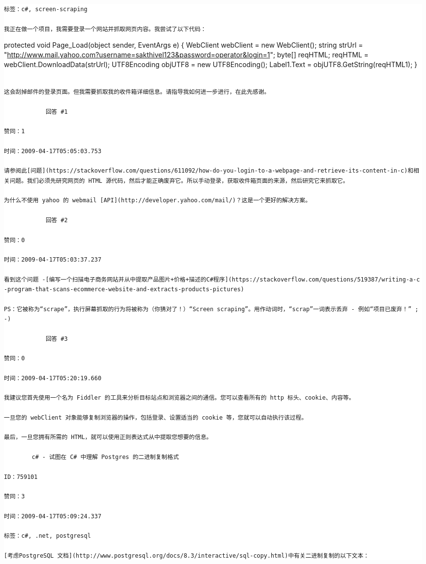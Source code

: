 ```
标签：c#, screen-scraping

我正在做一个项目，我需要登录一个网站并抓取网页内容。我尝试了以下代码：

```
protected void Page_Load(object sender, EventArgs e)
{
    WebClient webClient = new WebClient();
    string strUrl = "http://www.mail.yahoo.com?username=sakthivel123&password=operator&login=1";
    byte[] reqHTML;
    reqHTML = webClient.DownloadData(strUrl);
    UTF8Encoding objUTF8 = new UTF8Encoding();
    Label1.Text = objUTF8.GetString(reqHTML1);
} 
```

这会刮掉邮件的登录页面。但我需要抓取我的收件箱详细信息。请指导我如何进一步进行，在此先感谢。

            回答 #1

赞同：1

时间：2009-04-17T05:05:03.753

请参阅此[问题](https://stackoverflow.com/questions/611092/how-do-you-login-to-a-webpage-and-retrieve-its-content-in-c)和相关问题。我们必须先研究网页的 HTML 源代码，然后才能正确废弃它。所以手动登录，获取收件箱页面的来源，然后研究它来抓取它。

为什么不使用 yahoo 的 webmail [API](http://developer.yahoo.com/mail/)？这是一个更好的解决方案。

            回答 #2

赞同：0

时间：2009-04-17T05:03:37.237

看到这个问题 -[编写一个扫描电子商务网站并从中提取产品图片+价格+描述的C#程序](https://stackoverflow.com/questions/519387/writing-a-c-program-that-scans-ecommerce-website-and-extracts-products-pictures)

PS：它被称为“scrape”，执行屏幕抓取的行为将被称为（你猜对了！）“Screen scraping”。用作动词时，“scrap”一词表示丢弃 - 例如“项目已废弃！” ;-)

            回答 #3

赞同：0

时间：2009-04-17T05:20:19.660

我建议您首先使用一个名为 Fiddler 的工具来分析目标站点和浏览器之间的通信。您可以查看所有的 http 标头、cookie、内容等。

一旦您的 webClient 对象能够复制浏览器的操作，包括登录、设置适当的 cookie 等，您就可以自动执行该过程。

最后，一旦您拥有所需的 HTML，就可以使用正则表达式从中提取您想要的信息。

        c# - 试图在 C# 中理解 Postgres 的二进制复制格式

ID：759101

赞同：3

时间：2009-04-17T05:09:24.337

标签：c#, .net, postgresql

[考虑PostgreSQL 文档](http://www.postgresql.org/docs/8.3/interactive/sql-copy.html)中有关二进制复制的以下文本：
```